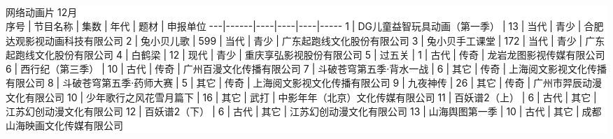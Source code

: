 
网络动画片	12月				
序号 | 节目名称 | 集数 | 年代 | 题材 | 申报单位
---|------|----|----|----|-----
1 | DG儿童益智玩具动画（第一季） | 13 | 当代 | 青少 | 合肥达观影视动画科技有限公司
2 | 兔小贝儿歌 | 599 | 当代 | 青少 | 广东起跑线文化股份有限公司
3 | 兔小贝手工课堂 | 172 | 当代 | 青少 | 广东起跑线文化股份有限公司
4 | 白鹤梁 | 12 | 现代 | 青少 | 重庆享弘影视股份有限公司
5 | 过五关 | 1 | 古代 | 传奇 | 龙岩龙图影视传媒有限公司
6 | 西行纪（第三季） | 10 | 古代 | 传奇 | 广州百漫文化传播有限公司
7 | 斗破苍穹第五季·背水一战 | 6 | 其它 | 传奇 | 上海阅文影视文化传播有限公司
8 | 斗破苍穹第五季·药师大赛 | 5 | 其它 | 传奇 | 上海阅文影视文化传播有限公司
9 | 九夜神传 | 26 | 其它 | 传奇 | 广州市羿辰动漫文化有限公司
10 | 少年歌行之风花雪月篇下 | 16 | 其它 | 武打 | 中影年年（北京）文化传媒有限公司
11 | 百妖谱2（上） | 6 | 古代 | 其它 | 江苏幻创动漫文化有限公司
12 | 百妖谱2（下） | 6 | 古代 | 其它 | 江苏幻创动漫文化有限公司
13 | 山海舆图第一季 | 10 | 古代 | 其它 | 成都山海映画文化传媒有限公司
